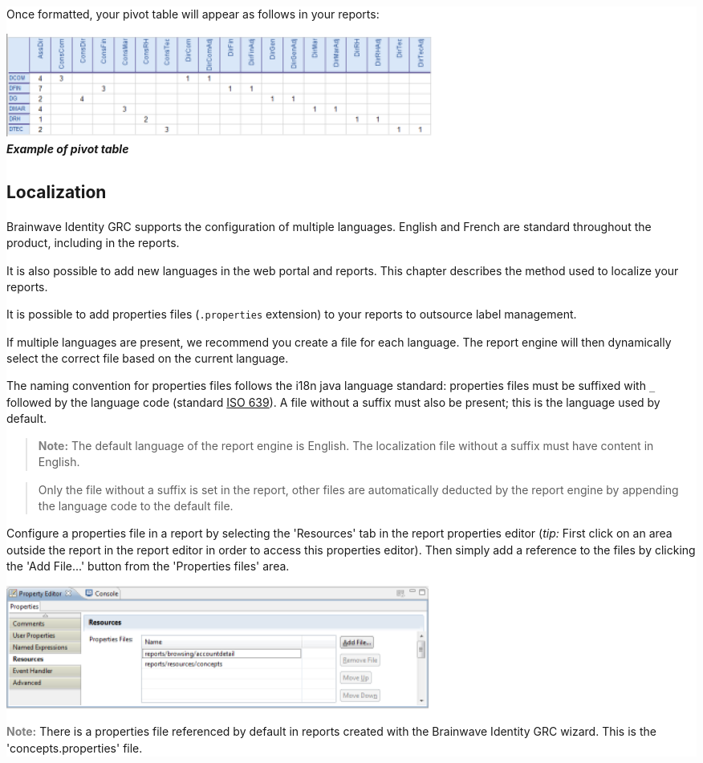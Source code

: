 Once formatted, your pivot table will appear as follows in your reports:   

![Example of pivot table](./advanced-concepts/pivot-tables/images/worddav8d87887dccfa6237e205122b5816d02e.png "Example of pivot table")   
**_Example of pivot table_**


## Localization

Brainwave Identity GRC supports the configuration of multiple languages. English and French are standard throughout the product, including in the reports. 

It is also possible to add new languages in the web portal and reports. This chapter describes the method used to localize your reports.   

It is possible to add properties files (`.properties` extension) to your reports to outsource label management.  

If multiple languages are present, we recommend you create a file for each language. The report engine will then dynamically select the correct file based on the current language.  

The naming convention for properties files follows the i18n java language standard: properties files must be suffixed with `_` followed by the language code (standard [ISO 639](http://fr.wikipedia.org/wiki/ISO_639)). A file without a suffix must also be present; this is the language used by default.   

> <span style="color:grey">**Note:**</span> The default language of the report engine is English. The localization file without a suffix must have content in English.

> Only the file without a suffix is set in the report, other files are automatically deducted by the report engine by appending the language code to the default file.  

Configure a properties file in a report by selecting the 'Resources' tab in the report properties editor (_tip:_ First click on an area outside the report in the report editor in order to access this properties editor). Then simply add a reference to the files by clicking the 'Add File...' button from the 'Properties files' area.  

![Properties file in a report](./advanced-concepts/localization/images/worddav35d83e758c43f1632d27a44732c1d026.png "Properties file in a report")     

<span style="color:grey">**Note:**</span> There is a properties file referenced by default in reports created with the Brainwave Identity GRC wizard. This is the 'concepts.properties' file.
